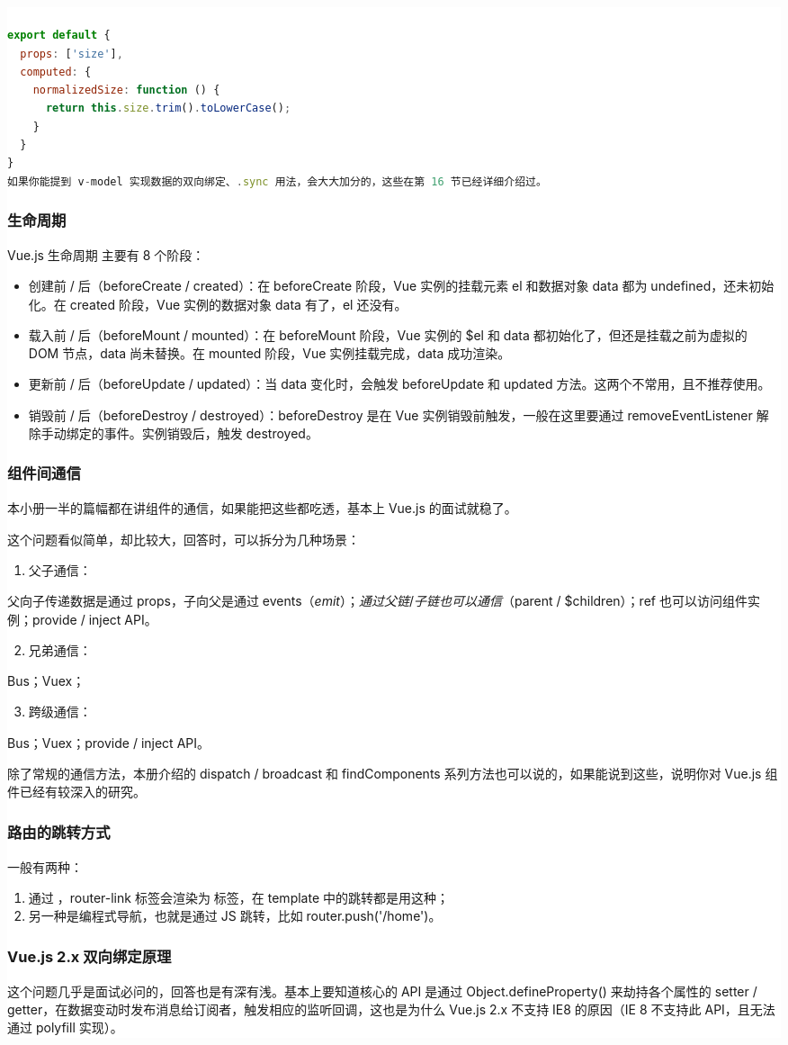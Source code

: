 ```js

export default {
  props: ['size'],
  computed: {
    normalizedSize: function () {
      return this.size.trim().toLowerCase();
    }
  }
}
如果你能提到 v-model 实现数据的双向绑定、.sync 用法，会大大加分的，这些在第 16 节已经详细介绍过。

```
### 生命周期
Vue.js 生命周期 主要有 8 个阶段：

- 创建前 / 后（beforeCreate / created）：在 beforeCreate 阶段，Vue 实例的挂载元素 el 和数据对象 data 都为 undefined，还未初始化。在 created 阶段，Vue 实例的数据对象 data 有了，el 还没有。

- 载入前 / 后（beforeMount / mounted）：在 beforeMount 阶段，Vue 实例的 $el 和 data 都初始化了，但还是挂载之前为虚拟的 DOM 节点，data 尚未替换。在 mounted 阶段，Vue 实例挂载完成，data 成功渲染。

- 更新前 / 后（beforeUpdate / updated）：当 data 变化时，会触发 beforeUpdate 和 updated 方法。这两个不常用，且不推荐使用。

- 销毁前 / 后（beforeDestroy / destroyed）：beforeDestroy 是在 Vue 实例销毁前触发，一般在这里要通过 removeEventListener 解除手动绑定的事件。实例销毁后，触发 destroyed。

### 组件间通信
本小册一半的篇幅都在讲组件的通信，如果能把这些都吃透，基本上 Vue.js 的面试就稳了。

这个问题看似简单，却比较大，回答时，可以拆分为几种场景：

1. 父子通信：

父向子传递数据是通过 props，子向父是通过 events（$emit）；通过父链 / 子链也可以通信（$parent / $children）；ref 也可以访问组件实例；provide / inject API。

2. 兄弟通信：

Bus；Vuex；

3. 跨级通信：

Bus；Vuex；provide / inject API。

除了常规的通信方法，本册介绍的 dispatch / broadcast 和 findComponents 系列方法也可以说的，如果能说到这些，说明你对 Vue.js 组件已经有较深入的研究。

### 路由的跳转方式
一般有两种：

1. 通过 <router-link to="home">，router-link 标签会渲染为 <a> 标签，在 template 中的跳转都是用这种；
2. 另一种是编程式导航，也就是通过 JS 跳转，比如 router.push('/home')。
### Vue.js 2.x 双向绑定原理
这个问题几乎是面试必问的，回答也是有深有浅。基本上要知道核心的 API 是通过 Object.defineProperty() 来劫持各个属性的 setter / getter，在数据变动时发布消息给订阅者，触发相应的监听回调，这也是为什么 Vue.js 2.x 不支持 IE8 的原因（IE 8 不支持此 API，且无法通过 polyfill 实现）。
